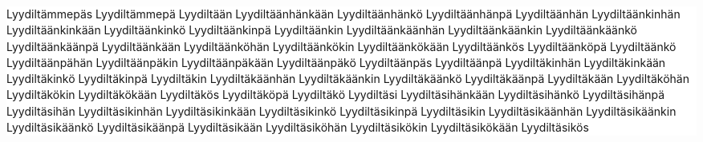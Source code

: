 Lyydiltämmepäs
Lyydiltämmepä
Lyydiltään
Lyydiltäänhänkään
Lyydiltäänhänkö
Lyydiltäänhänpä
Lyydiltäänhän
Lyydiltäänkinhän
Lyydiltäänkinkään
Lyydiltäänkinkö
Lyydiltäänkinpä
Lyydiltäänkin
Lyydiltäänkäänhän
Lyydiltäänkäänkin
Lyydiltäänkäänkö
Lyydiltäänkäänpä
Lyydiltäänkään
Lyydiltäänköhän
Lyydiltäänkökin
Lyydiltäänkökään
Lyydiltäänkös
Lyydiltäänköpä
Lyydiltäänkö
Lyydiltäänpähän
Lyydiltäänpäkin
Lyydiltäänpäkään
Lyydiltäänpäkö
Lyydiltäänpäs
Lyydiltäänpä
Lyydiltäkinhän
Lyydiltäkinkään
Lyydiltäkinkö
Lyydiltäkinpä
Lyydiltäkin
Lyydiltäkäänhän
Lyydiltäkäänkin
Lyydiltäkäänkö
Lyydiltäkäänpä
Lyydiltäkään
Lyydiltäköhän
Lyydiltäkökin
Lyydiltäkökään
Lyydiltäkös
Lyydiltäköpä
Lyydiltäkö
Lyydiltäsi
Lyydiltäsihänkään
Lyydiltäsihänkö
Lyydiltäsihänpä
Lyydiltäsihän
Lyydiltäsikinhän
Lyydiltäsikinkään
Lyydiltäsikinkö
Lyydiltäsikinpä
Lyydiltäsikin
Lyydiltäsikäänhän
Lyydiltäsikäänkin
Lyydiltäsikäänkö
Lyydiltäsikäänpä
Lyydiltäsikään
Lyydiltäsiköhän
Lyydiltäsikökin
Lyydiltäsikökään
Lyydiltäsikös